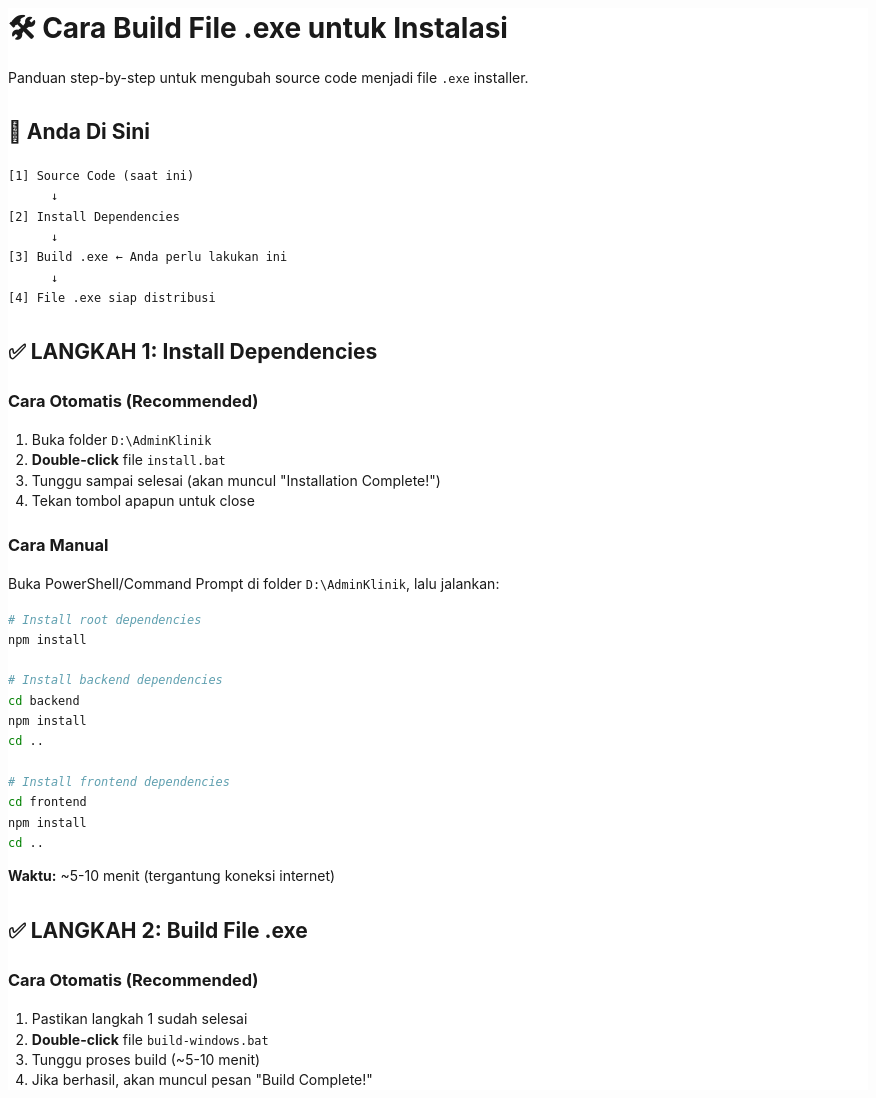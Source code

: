 # 🛠️ Cara Build File .exe untuk Instalasi

Panduan step-by-step untuk mengubah source code menjadi file `.exe` installer.

## 📍 Anda Di Sini

```
[1] Source Code (saat ini) 
      ↓
[2] Install Dependencies
      ↓
[3] Build .exe ← Anda perlu lakukan ini
      ↓
[4] File .exe siap distribusi
```

## ✅ LANGKAH 1: Install Dependencies

### Cara Otomatis (Recommended)

1. Buka folder `D:\AdminKlinik`
2. **Double-click** file `install.bat`
3. Tunggu sampai selesai (akan muncul "Installation Complete!")
4. Tekan tombol apapun untuk close

### Cara Manual

Buka PowerShell/Command Prompt di folder `D:\AdminKlinik`, lalu jalankan:

```bash
# Install root dependencies
npm install

# Install backend dependencies
cd backend
npm install
cd ..

# Install frontend dependencies
cd frontend
npm install
cd ..
```

**Waktu:** ~5-10 menit (tergantung koneksi internet)

## ✅ LANGKAH 2: Build File .exe

### Cara Otomatis (Recommended)

1. Pastikan langkah 1 sudah selesai
2. **Double-click** file `build-windows.bat`
3. Tunggu proses build (~5-10 menit)
4. Jika berhasil, akan muncul pesan "Build Complete!"
